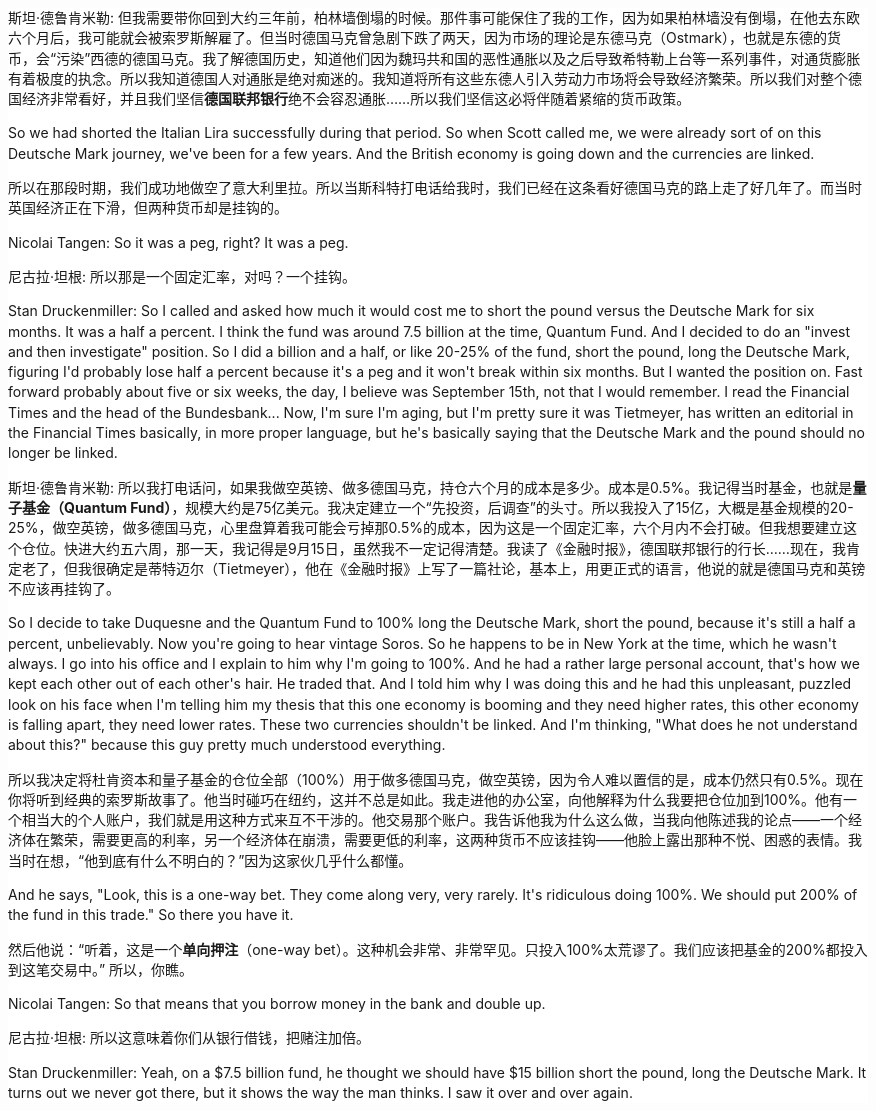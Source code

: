 斯坦·德鲁肯米勒: 但我需要带你回到大约三年前，柏林墙倒塌的时候。那件事可能保住了我的工作，因为如果柏林墙没有倒塌，在他去东欧六个月后，我可能就会被索罗斯解雇了。但当时德国马克曾急剧下跌了两天，因为市场的理论是东德马克（Ostmark），也就是东德的货币，会“污染”西德的德国马克。我了解德国历史，知道他们因为魏玛共和国的恶性通胀以及之后导致希特勒上台等一系列事件，对通货膨胀有着极度的执念。所以我知道德国人对通胀是绝对痴迷的。我知道将所有这些东德人引入劳动力市场将会导致经济繁荣。所以我们对整个德国经济非常看好，并且我们坚信**德国联邦银行**绝不会容忍通胀……所以我们坚信这必将伴随着紧缩的货币政策。

So we had shorted the Italian Lira successfully during that period. So when Scott called me, we were already sort of on this Deutsche Mark journey, we've been for a few years. And the British economy is going down and the currencies are linked.

所以在那段时期，我们成功地做空了意大利里拉。所以当斯科特打电话给我时，我们已经在这条看好德国马克的路上走了好几年了。而当时英国经济正在下滑，但两种货币却是挂钩的。

Nicolai Tangen: So it was a peg, right? It was a peg.

尼古拉·坦根: 所以那是一个固定汇率，对吗？一个挂钩。

Stan Druckenmiller: So I called and asked how much it would cost me to short the pound versus the Deutsche Mark for six months. It was a half a percent. I think the fund was around 7.5 billion at the time, Quantum Fund. And I decided to do an "invest and then investigate" position. So I did a billion and a half, or like 20-25% of the fund, short the pound, long the Deutsche Mark, figuring I'd probably lose half a percent because it's a peg and it won't break within six months. But I wanted the position on. Fast forward probably about five or six weeks, the day, I believe was September 15th, not that I would remember. I read the Financial Times and the head of the Bundesbank... Now, I'm sure I'm aging, but I'm pretty sure it was Tietmeyer, has written an editorial in the Financial Times basically, in more proper language, but he's basically saying that the Deutsche Mark and the pound should no longer be linked.

斯坦·德鲁肯米勒: 所以我打电话问，如果我做空英镑、做多德国马克，持仓六个月的成本是多少。成本是0.5%。我记得当时基金，也就是**量子基金（Quantum Fund）**，规模大约是75亿美元。我决定建立一个“先投资，后调查”的头寸。所以我投入了15亿，大概是基金规模的20-25%，做空英镑，做多德国马克，心里盘算着我可能会亏掉那0.5%的成本，因为这是一个固定汇率，六个月内不会打破。但我想要建立这个仓位。快进大约五六周，那一天，我记得是9月15日，虽然我不一定记得清楚。我读了《金融时报》，德国联邦银行的行长……现在，我肯定老了，但我很确定是蒂特迈尔（Tietmeyer），他在《金融时报》上写了一篇社论，基本上，用更正式的语言，他说的就是德国马克和英镑不应该再挂钩了。

So I decide to take Duquesne and the Quantum Fund to 100% long the Deutsche Mark, short the pound, because it's still a half a percent, unbelievably. Now you're going to hear vintage Soros. So he happens to be in New York at the time, which he wasn't always. I go into his office and I explain to him why I'm going to 100%. And he had a rather large personal account, that's how we kept each other out of each other's hair. He traded that. And I told him why I was doing this and he had this unpleasant, puzzled look on his face when I'm telling him my thesis that this one economy is booming and they need higher rates, this other economy is falling apart, they need lower rates. These two currencies shouldn't be linked. And I'm thinking, "What does he not understand about this?" because this guy pretty much understood everything.

所以我决定将杜肯资本和量子基金的仓位全部（100%）用于做多德国马克，做空英镑，因为令人难以置信的是，成本仍然只有0.5%。现在你将听到经典的索罗斯故事了。他当时碰巧在纽约，这并不总是如此。我走进他的办公室，向他解释为什么我要把仓位加到100%。他有一个相当大的个人账户，我们就是用这种方式来互不干涉的。他交易那个账户。我告诉他我为什么这么做，当我向他陈述我的论点——一个经济体在繁荣，需要更高的利率，另一个经济体在崩溃，需要更低的利率，这两种货币不应该挂钩——他脸上露出那种不悦、困惑的表情。我当时在想，“他到底有什么不明白的？”因为这家伙几乎什么都懂。

And he says, "Look, this is a one-way bet. They come along very, very rarely. It's ridiculous doing 100%. We should put 200% of the fund in this trade." So there you have it.

然后他说：“听着，这是一个**单向押注**（one-way bet）。这种机会非常、非常罕见。只投入100%太荒谬了。我们应该把基金的200%都投入到这笔交易中。” 所以，你瞧。

Nicolai Tangen: So that means that you borrow money in the bank and double up.

尼古拉·坦根: 所以这意味着你们从银行借钱，把赌注加倍。

Stan Druckenmiller: Yeah, on a $7.5 billion fund, he thought we should have $15 billion short the pound, long the Deutsche Mark. It turns out we never got there, but it shows the way the man thinks. I saw it over and over again.
